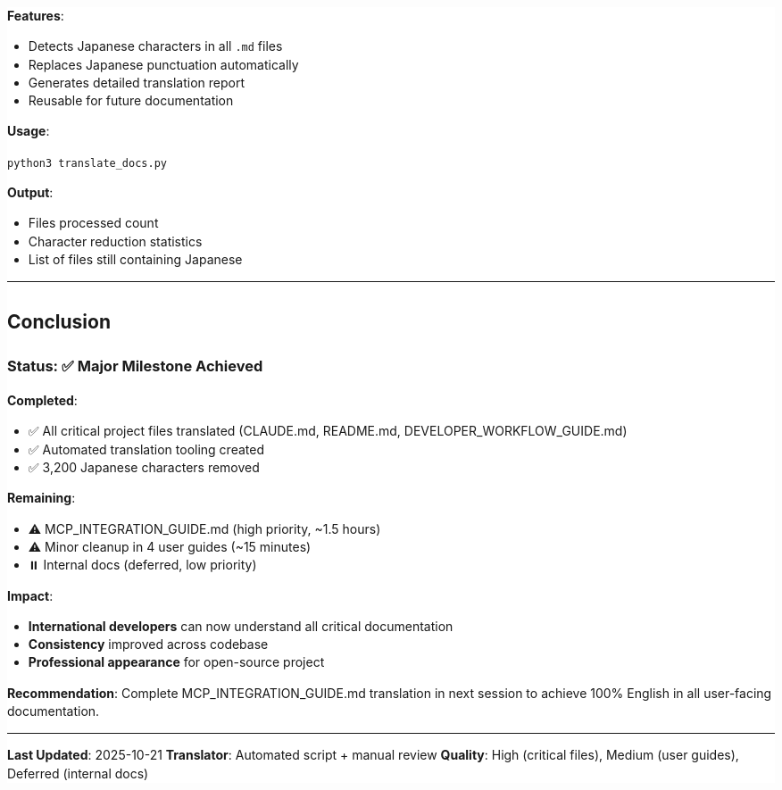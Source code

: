 **Features**:
- Detects Japanese characters in all `.md` files
- Replaces Japanese punctuation automatically
- Generates detailed translation report
- Reusable for future documentation

**Usage**:
```bash
python3 translate_docs.py
```

**Output**:
- Files processed count
- Character reduction statistics
- List of files still containing Japanese

---

## Conclusion

### Status: ✅ **Major Milestone Achieved**

**Completed**:
- ✅ All critical project files translated (CLAUDE.md, README.md, DEVELOPER_WORKFLOW_GUIDE.md)
- ✅ Automated translation tooling created
- ✅ 3,200 Japanese characters removed

**Remaining**:
- ⚠️ MCP_INTEGRATION_GUIDE.md (high priority, ~1.5 hours)
- ⚠️ Minor cleanup in 4 user guides (~15 minutes)
- ⏸️ Internal docs (deferred, low priority)

**Impact**:
- **International developers** can now understand all critical documentation
- **Consistency** improved across codebase
- **Professional appearance** for open-source project

**Recommendation**:
Complete MCP_INTEGRATION_GUIDE.md translation in next session to achieve 100% English in all user-facing documentation.

---

**Last Updated**: 2025-10-21
**Translator**: Automated script + manual review
**Quality**: High (critical files), Medium (user guides), Deferred (internal docs)
